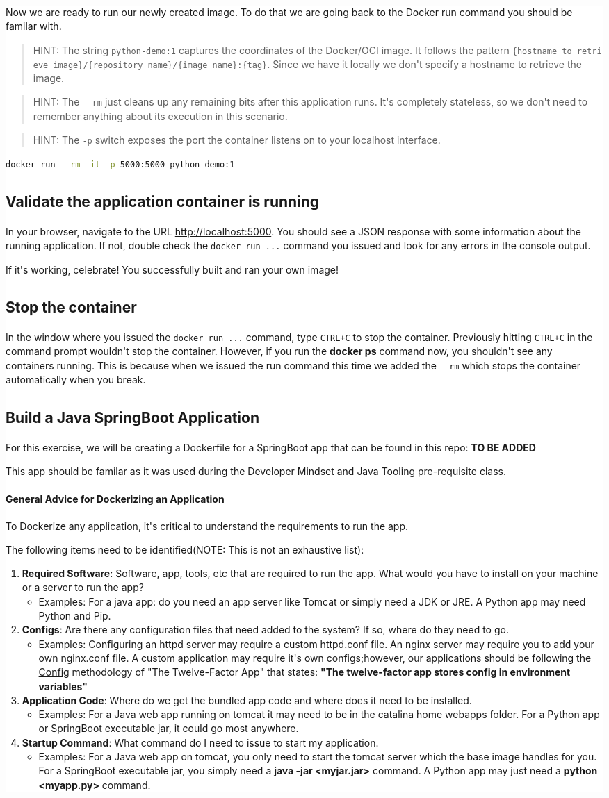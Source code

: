 Now we are ready to run our newly created image.  To do that we are going back to the Docker run command you should be familar with.

> HINT: The string `python-demo:1` captures the coordinates of the Docker/OCI image.  It follows the pattern `{hostname to retrieve image}/{repository name}/{image name}:{tag}`.  Since we have it locally we don't specify a hostname to retrieve the image.

> HINT: The `--rm` just cleans up any remaining bits after this application runs.  It's completely stateless, so we don't need to remember anything about its execution in this scenario.

> HINT: The `-p` switch exposes the port the container listens on to your localhost interface.

```bash
docker run --rm -it -p 5000:5000 python-demo:1
```

## Validate the application container is running

In your browser, navigate to the URL [http://localhost:5000](http://localhost:5000).  You should see a JSON response with some information about the running application.  If not, double check the `docker run ...` command you issued and look for any errors in the console output.

If it's working, celebrate!  You successfully built and ran your own image!

## Stop the container

In the window where you issued the `docker run ...` command, type `CTRL+C` to stop the container.
Previously hitting `CTRL+C` in the command prompt wouldn't stop the container.  However, if you run the **docker ps** command now, you shouldn't see any containers running.  This is because when we issued the run command this time we added the `--rm` which stops the container automatically when you break.

## Build a Java SpringBoot Application
 
For this exercise, we will be creating a Dockerfile for a SpringBoot app that can be found in this repo: **TO BE ADDED**

This app should be familar as it was used during the Developer Mindset and Java Tooling pre-requisite class.

#### General Advice for Dockerizing an Application
To Dockerize any application, it's critical to understand the requirements to run the app.  

The following items need to be identified(NOTE: This is not an exhaustive list):
1. **Required Software**: Software, app, tools, etc that are required to run the app. What would you have to install on your machine or a server to run the app?  
    - Examples: For a java app: do you need an app server like Tomcat or simply need a JDK or JRE. A Python app may need Python and Pip.
1. **Configs**: Are there any configuration files that need added to the system? If so, where do they need to go. 
    - Examples: Configuring an [httpd server](https://hub.docker.com/_/httpd) may require a custom httpd.conf file. An nginx server may require you to add your own nginx.conf file.  A custom application may require it's own configs;however, our applications should be following the [Config](https://12factor.net/config) methodology of "The Twelve-Factor App" that states: **"The twelve-factor app stores config in environment variables"**
1. **Application Code**: Where do we get the bundled app code and where does it need to be installed.
    - Examples: For a Java web app running on tomcat it may need to be in the catalina home webapps folder.  For a Python app or SpringBoot executable jar, it could go most anywhere.
1. **Startup Command**: What command do I need to issue to start my application.
    - Examples:  For a Java web app on tomcat, you only need to start the tomcat server which the base image handles for you.  For a SpringBoot executable jar, you simply need a **java -jar \<myjar.jar>** command.  A Python app may just need a **python \<myapp.py>** command.
    